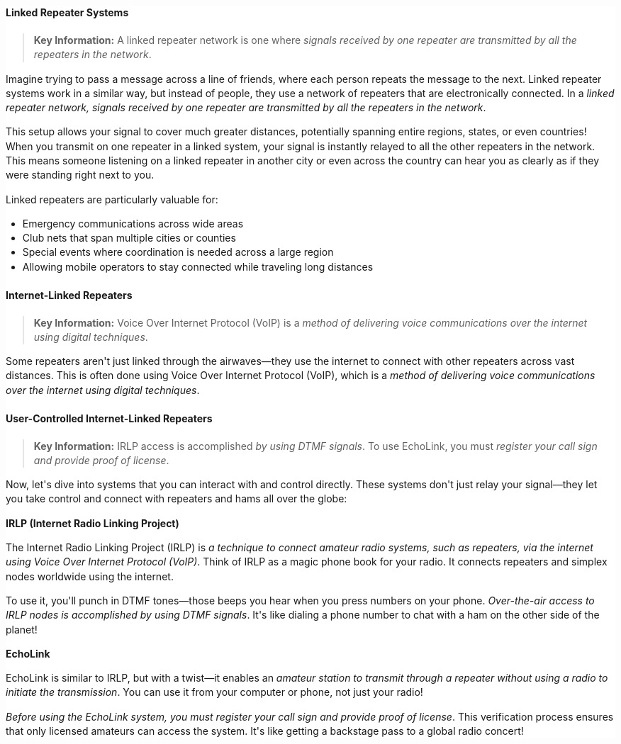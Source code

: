 #### Linked Repeater Systems

> **Key Information:** A linked repeater network is one where *signals received by one repeater are transmitted by all the repeaters in the network*.

Imagine trying to pass a message across a line of friends, where each person repeats the message to the next. Linked repeater systems work in a similar way, but instead of people, they use a network of repeaters that are electronically connected. In a *linked repeater network, signals received by one repeater are transmitted by all the repeaters in the network*.

This setup allows your signal to cover much greater distances, potentially spanning entire regions, states, or even countries! When you transmit on one repeater in a linked system, your signal is instantly relayed to all the other repeaters in the network. This means someone listening on a linked repeater in another city or even across the country can hear you as clearly as if they were standing right next to you.

Linked repeaters are particularly valuable for:
- Emergency communications across wide areas
- Club nets that span multiple cities or counties
- Special events where coordination is needed across a large region
- Allowing mobile operators to stay connected while traveling long distances

#### Internet-Linked Repeaters

> **Key Information:** Voice Over Internet Protocol (VoIP) is a *method of delivering voice communications over the internet using digital techniques*.

Some repeaters aren't just linked through the airwaves—they use the internet to connect with other repeaters across vast distances. This is often done using Voice Over Internet Protocol (VoIP), which is a *method of delivering voice communications over the internet using digital techniques*.

#### User-Controlled Internet-Linked Repeaters

> **Key Information:** IRLP access is accomplished *by using DTMF signals*. To use EchoLink, you must *register your call sign and provide proof of license*.

Now, let's dive into systems that you can interact with and control directly. These systems don't just relay your signal—they let you take control and connect with repeaters and hams all over the globe:

**IRLP (Internet Radio Linking Project)**

The Internet Radio Linking Project (IRLP) is *a technique to connect amateur radio systems, such as repeaters, via the internet using Voice Over Internet Protocol (VoIP)*. Think of IRLP as a magic phone book for your radio. It connects repeaters and simplex nodes worldwide using the internet. 

To use it, you'll punch in DTMF tones—those beeps you hear when you press numbers on your phone. *Over-the-air access to IRLP nodes is accomplished by using DTMF signals*. It's like dialing a phone number to chat with a ham on the other side of the planet!

**EchoLink**

EchoLink is similar to IRLP, but with a twist—it enables an *amateur station to transmit through a repeater without using a radio to initiate the transmission*. You can use it from your computer or phone, not just your radio! 

*Before using the EchoLink system, you must register your call sign and provide proof of license*. This verification process ensures that only licensed amateurs can access the system. It's like getting a backstage pass to a global radio concert!
